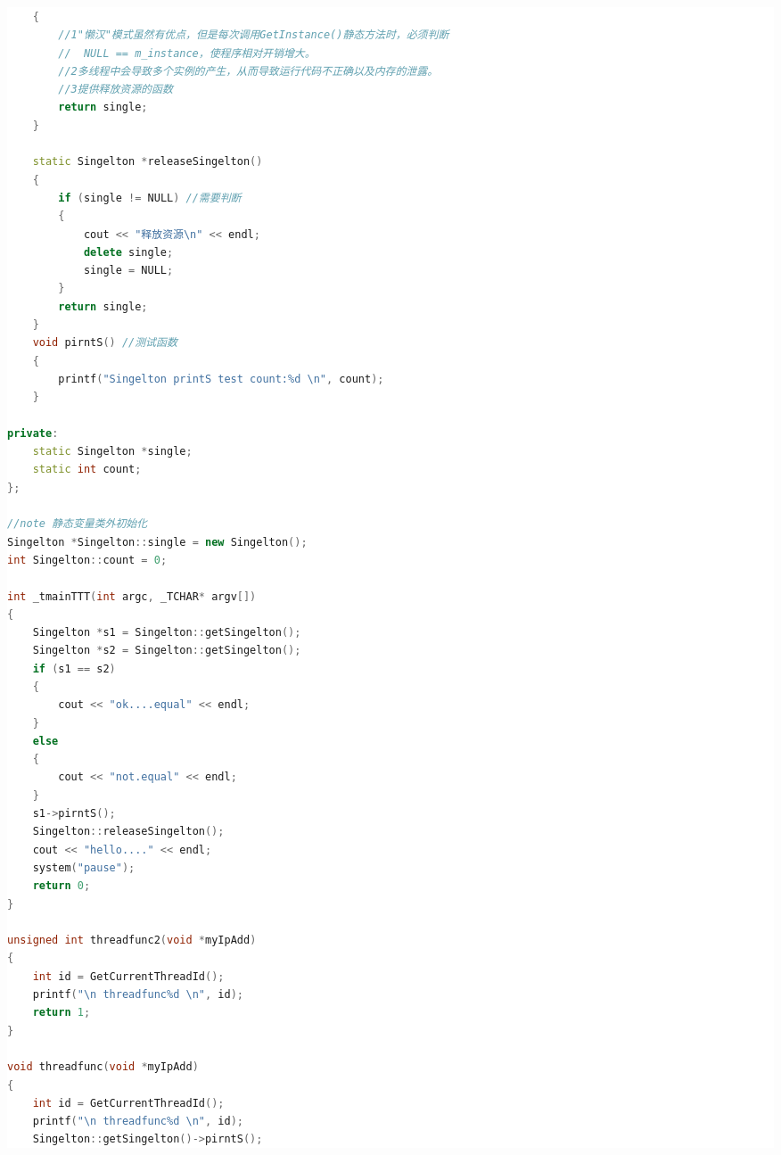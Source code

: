 ```C++
	{
		//1"懒汉"模式虽然有优点，但是每次调用GetInstance()静态方法时，必须判断
		//	NULL == m_instance，使程序相对开销增大。
		//2多线程中会导致多个实例的产生，从而导致运行代码不正确以及内存的泄露。
		//3提供释放资源的函数
		return single;
	}

	static Singelton *releaseSingelton()
	{
		if (single != NULL) //需要判断
		{
			cout << "释放资源\n" << endl;
			delete single;
			single = NULL;
		}
		return single;
	}
	void pirntS() //测试函数
	{
		printf("Singelton printS test count:%d \n", count);
	}

private:
	static Singelton *single;
	static int count;
};

//note 静态变量类外初始化
Singelton *Singelton::single = new Singelton();
int Singelton::count = 0;

int _tmainTTT(int argc, _TCHAR* argv[])
{
	Singelton *s1 = Singelton::getSingelton();
	Singelton *s2 = Singelton::getSingelton();
	if (s1 == s2)
	{
		cout << "ok....equal" << endl;
	}
	else
	{
		cout << "not.equal" << endl;
	}
	s1->pirntS();
	Singelton::releaseSingelton();
	cout << "hello...." << endl;
	system("pause");
	return 0;
}

unsigned int threadfunc2(void *myIpAdd)
{
	int id = GetCurrentThreadId();
	printf("\n threadfunc%d \n", id);
	return 1;
}

void threadfunc(void *myIpAdd)
{
	int id = GetCurrentThreadId();
	printf("\n threadfunc%d \n", id);
	Singelton::getSingelton()->pirntS();
```
